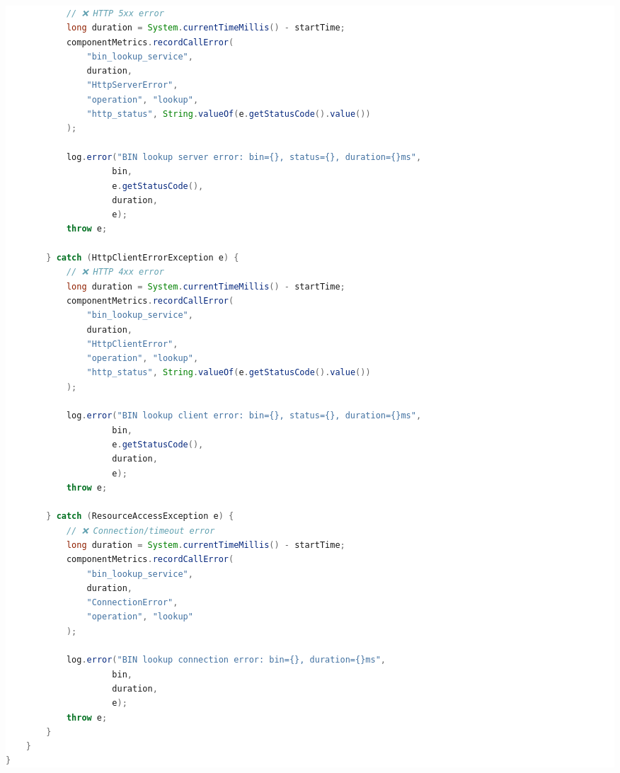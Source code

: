 ```java
            // ❌ HTTP 5xx error
            long duration = System.currentTimeMillis() - startTime;
            componentMetrics.recordCallError(
                "bin_lookup_service",
                duration,
                "HttpServerError",
                "operation", "lookup",
                "http_status", String.valueOf(e.getStatusCode().value())
            );
            
            log.error("BIN lookup server error: bin={}, status={}, duration={}ms", 
                     bin,
                     e.getStatusCode(),
                     duration,
                     e);
            throw e;
            
        } catch (HttpClientErrorException e) {
            // ❌ HTTP 4xx error
            long duration = System.currentTimeMillis() - startTime;
            componentMetrics.recordCallError(
                "bin_lookup_service",
                duration,
                "HttpClientError",
                "operation", "lookup",
                "http_status", String.valueOf(e.getStatusCode().value())
            );
            
            log.error("BIN lookup client error: bin={}, status={}, duration={}ms", 
                     bin,
                     e.getStatusCode(),
                     duration,
                     e);
            throw e;
            
        } catch (ResourceAccessException e) {
            // ❌ Connection/timeout error
            long duration = System.currentTimeMillis() - startTime;
            componentMetrics.recordCallError(
                "bin_lookup_service",
                duration,
                "ConnectionError",
                "operation", "lookup"
            );
            
            log.error("BIN lookup connection error: bin={}, duration={}ms", 
                     bin,
                     duration,
                     e);
            throw e;
        }
    }
}
```
